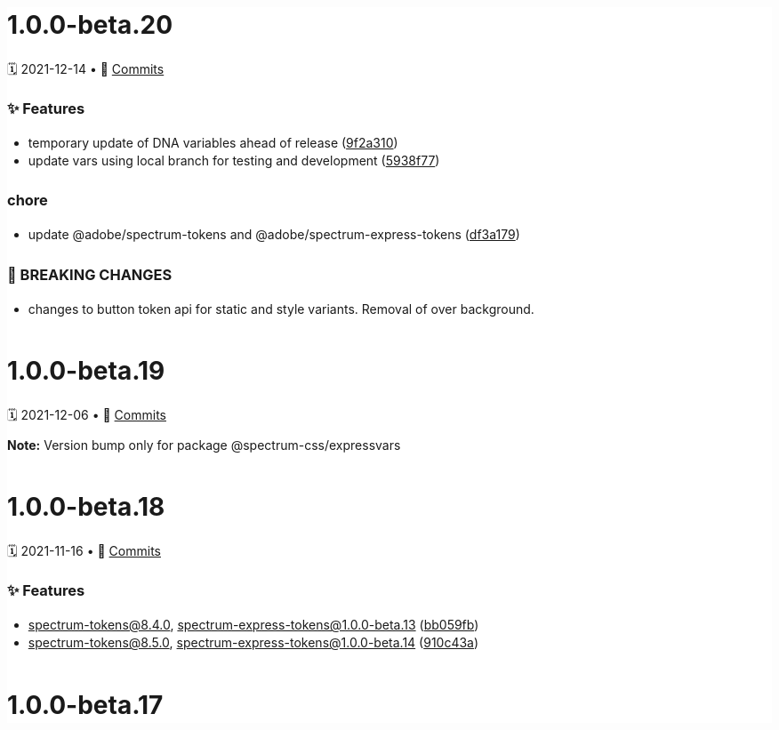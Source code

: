 <a name="1.0.0-beta.20"></a>

# 1.0.0-beta.20

🗓 2021-12-14 • 📝 [Commits](https://github.com/adobe/spectrum-css/compare/@spectrum-css/expressvars@1.0.0-beta.19...@spectrum-css/expressvars@1.0.0-beta.20)

### ✨ Features

- temporary update of DNA variables ahead of release ([9f2a310](https://github.com/adobe/spectrum-css/commit/9f2a310))
- update vars using local branch for testing and development ([5938f77](https://github.com/adobe/spectrum-css/commit/5938f77))

### chore

- update @adobe/spectrum-tokens and @adobe/spectrum-express-tokens ([df3a179](https://github.com/adobe/spectrum-css/commit/df3a179))

### 🛑 BREAKING CHANGES

- changes to button token api for static and style
  variants. Removal of over background.

<a name="1.0.0-beta.19"></a>

# 1.0.0-beta.19

🗓 2021-12-06 • 📝 [Commits](https://github.com/adobe/spectrum-css/compare/@spectrum-css/expressvars@1.0.0-beta.18...@spectrum-css/expressvars@1.0.0-beta.19)

**Note:** Version bump only for package @spectrum-css/expressvars

<a name="1.0.0-beta.18"></a>

# 1.0.0-beta.18

🗓 2021-11-16 • 📝 [Commits](https://github.com/adobe/spectrum-css/compare/@spectrum-css/expressvars@1.0.0-beta.17...@spectrum-css/expressvars@1.0.0-beta.18)

### ✨ Features

- spectrum-tokens@8.4.0, spectrum-express-tokens@1.0.0-beta.13 ([bb059fb](https://github.com/adobe/spectrum-css/commit/bb059fb))
- spectrum-tokens@8.5.0, spectrum-express-tokens@1.0.0-beta.14 ([910c43a](https://github.com/adobe/spectrum-css/commit/910c43a))

<a name="1.0.0-beta.17"></a>

# 1.0.0-beta.17
